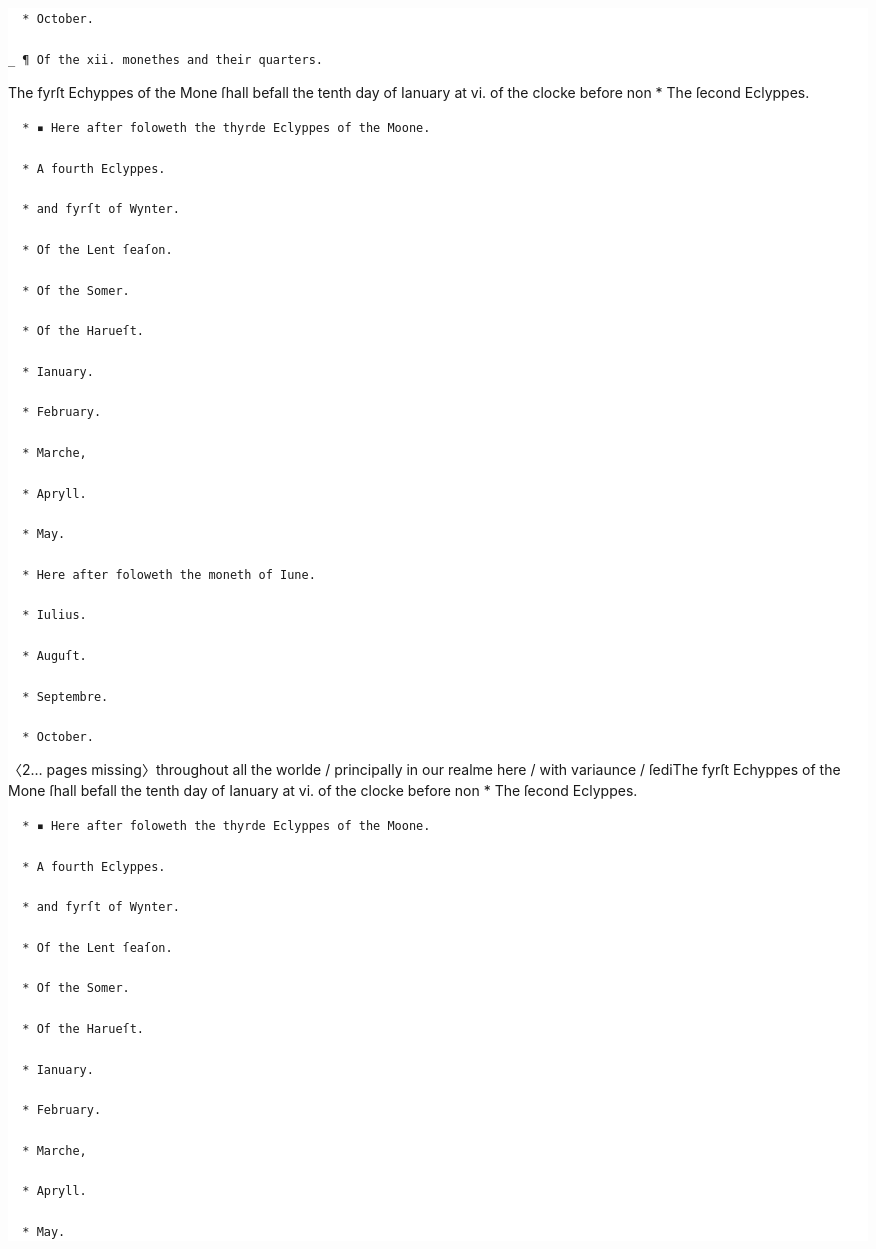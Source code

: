       * October.

    _ ¶ Of the xii. monethes and their quarters.
The fyrſt Echyppes of the Mone ſhall befall the tenth day of Ianuary at vi. of the clocke before non
      * The ſecond Eclyppes.

      * ▪ Here after foloweth the thyrde Eclyppes of the Moone.

      * A fourth Eclyppes.

      * and fyrſt of Wynter.

      * Of the Lent ſeaſon.

      * Of the Somer.

      * Of the Harueſt.

      * Ianuary.

      * February.

      * Marche,

      * Apryll.

      * May.

      * Here after foloweth the moneth of Iune.

      * Iulius.

      * Auguſt.

      * Septembre.

      * October.
〈2… pages missing〉throughout all the worlde / principally in our realme here / with variaunce / ſediThe fyrſt Echyppes of the Mone ſhall befall the tenth day of Ianuary at vi. of the clocke before non
      * The ſecond Eclyppes.

      * ▪ Here after foloweth the thyrde Eclyppes of the Moone.

      * A fourth Eclyppes.

      * and fyrſt of Wynter.

      * Of the Lent ſeaſon.

      * Of the Somer.

      * Of the Harueſt.

      * Ianuary.

      * February.

      * Marche,

      * Apryll.

      * May.
